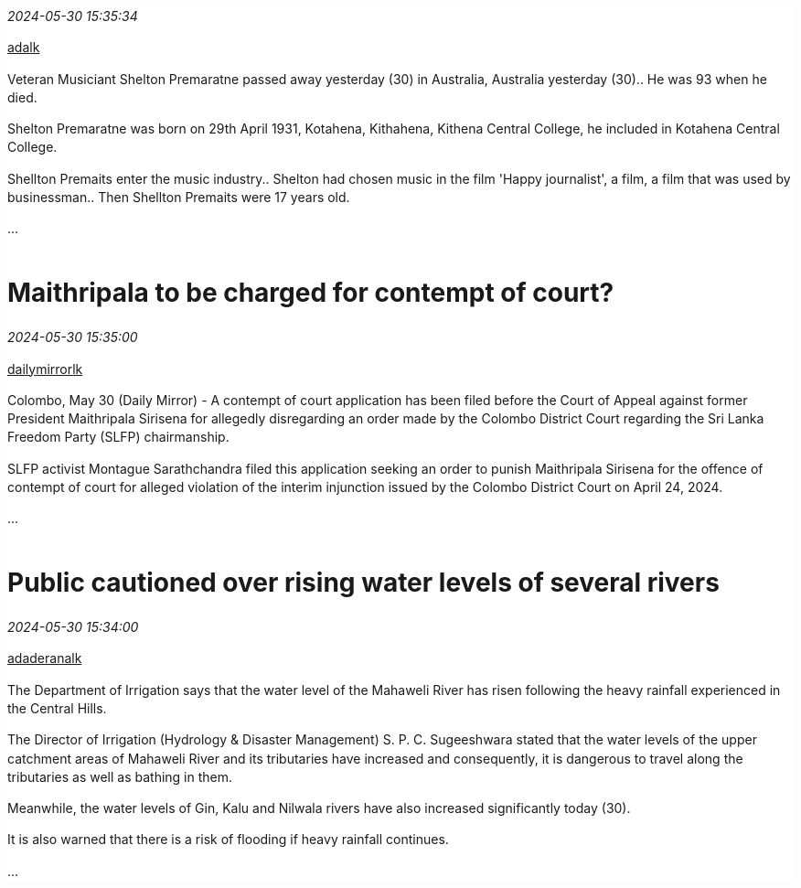 *2024-05-30 15:35:34*

[adalk](https://www.ada.lk/breaking_news/ප්‍රවීණ-සංගීතඥ-ෂෙල්ටන්-ප්‍රේමරත්න-අභාවප්‍රාප්ත-වෙයි/11-409917)

Veteran Musiciant Shelton Premaratne passed away yesterday (30) in Australia, Australia yesterday (30).. He was 93 when he died.

Shelton Premaratne was born on 29th April 1931, Kotahena, Kithahena, Kithena Central College, he included in Kotahena Central College.

Shellton Premaits enter the music industry.. Shelton had chosen music in the film 'Happy journalist', a film, a film that was used by businessman.. Then Shellton Premaits were 17 years old.

...



# Maithripala to be charged for contempt of court?

*2024-05-30 15:35:00*

[dailymirrorlk](https://www.dailymirror.lk/breaking-news/Maithripala-to-be-charged-for-contempt-of-court/108-283716)

Colombo, May 30 (Daily Mirror) - A contempt of court application has been filed before the Court of Appeal against former President Maithripala Sirisena for allegedly disregarding an order made by the Colombo District Court regarding the Sri Lanka Freedom Party (SLFP) chairmanship.

SLFP activist Montague Sarathchandra filed this application seeking an order to punish Maithripala Sirisena for the offence of contempt of court for alleged violation of the interim injunction issued by the Colombo District Court on April 24, 2024.

...



# Public cautioned over rising water levels of several rivers

*2024-05-30 15:34:00*

[adaderanalk](https://www.adaderana.lk/news/99541/public-cautioned-over-rising-water-levels-of-several-rivers)

The Department of Irrigation says that the water level of the Mahaweli River has risen following the heavy rainfall experienced in the Central Hills.

The Director of Irrigation (Hydrology & Disaster Management) S. P. C. Sugeeshwara stated that the water levels of the upper catchment areas of Mahaweli River and its tributaries have increased and consequently, it is dangerous to travel along the tributaries as well as bathing in them.

Meanwhile, the water levels of Gin, Kalu and Nilwala rivers have also increased significantly today (30).

It is also warned that there is a risk of flooding if heavy rainfall continues.

...
